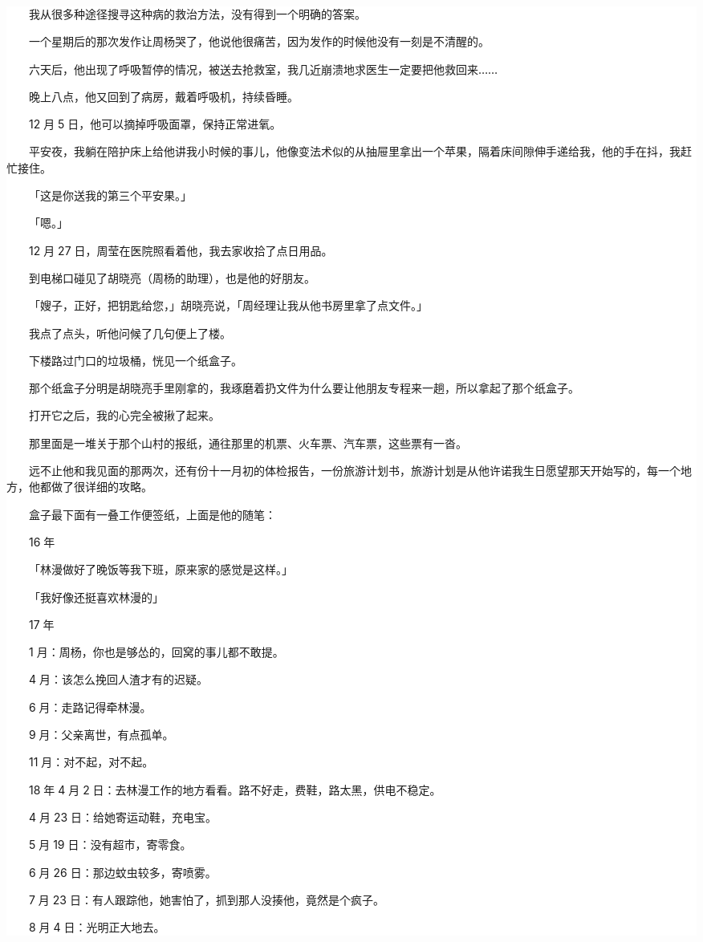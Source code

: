 &emsp;&emsp;我从很多种途径搜寻这种病的救治方法，没有得到一个明确的答案。  
  
&emsp;&emsp;一个星期后的那次发作让周杨哭了，他说他很痛苦，因为发作的时候他没有一刻是不清醒的。  
  
&emsp;&emsp;六天后，他出现了呼吸暂停的情况，被送去抢救室，我几近崩溃地求医生一定要把他救回来……  
  
&emsp;&emsp;晚上八点，他又回到了病房，戴着呼吸机，持续昏睡。  
  
&emsp;&emsp;12 月 5 日，他可以摘掉呼吸面罩，保持正常进氧。  
  
&emsp;&emsp;平安夜，我躺在陪护床上给他讲我小时候的事儿，他像变法术似的从抽屉里拿出一个苹果，隔着床间隙伸手递给我，他的手在抖，我赶忙接住。  
  
&emsp;&emsp;「这是你送我的第三个平安果。」  
  
&emsp;&emsp;「嗯。」  
  
&emsp;&emsp;12 月 27 日，周莹在医院照看着他，我去家收拾了点日用品。  
  
&emsp;&emsp;到电梯口碰见了胡晓亮（周杨的助理），也是他的好朋友。  
  
&emsp;&emsp;「嫂子，正好，把钥匙给您，」胡晓亮说，「周经理让我从他书房里拿了点文件。」  
  
&emsp;&emsp;我点了点头，听他问候了几句便上了楼。  
  
&emsp;&emsp;下楼路过门口的垃圾桶，恍见一个纸盒子。  
  
&emsp;&emsp;那个纸盒子分明是胡晓亮手里刚拿的，我琢磨着扔文件为什么要让他朋友专程来一趟，所以拿起了那个纸盒子。  
  
&emsp;&emsp;打开它之后，我的心完全被揪了起来。  
  
&emsp;&emsp;那里面是一堆关于那个山村的报纸，通往那里的机票、火车票、汽车票，这些票有一沓。  
  
&emsp;&emsp;远不止他和我见面的那两次，还有份十一月初的体检报告，一份旅游计划书，旅游计划是从他许诺我生日愿望那天开始写的，每一个地方，他都做了很详细的攻略。  
  
&emsp;&emsp;盒子最下面有一叠工作便签纸，上面是他的随笔：  
  
&emsp;&emsp;16 年  
  
&emsp;&emsp;「林漫做好了晚饭等我下班，原来家的感觉是这样。」  
  
&emsp;&emsp;「我好像还挺喜欢林漫的」  
  
&emsp;&emsp;17 年  
  
&emsp;&emsp;1 月：周杨，你也是够怂的，回窝的事儿都不敢提。  
  
&emsp;&emsp;4 月：该怎么挽回人渣才有的迟疑。  
  
&emsp;&emsp;6 月：走路记得牵林漫。  
  
&emsp;&emsp;9 月：父亲离世，有点孤单。  
  
&emsp;&emsp;11 月：对不起，对不起。  
  
&emsp;&emsp;18 年 4 月 2 日：去林漫工作的地方看看。路不好走，费鞋，路太黑，供电不稳定。  
  
&emsp;&emsp;4 月 23 日：给她寄运动鞋，充电宝。  
  
&emsp;&emsp;5 月 19 日：没有超市，寄零食。  
  
&emsp;&emsp;6 月 26 日：那边蚊虫较多，寄喷雾。  
  
&emsp;&emsp;7 月 23 日：有人跟踪他，她害怕了，抓到那人没揍他，竟然是个疯子。  
  
&emsp;&emsp;8 月 4 日：光明正大地去。  
  